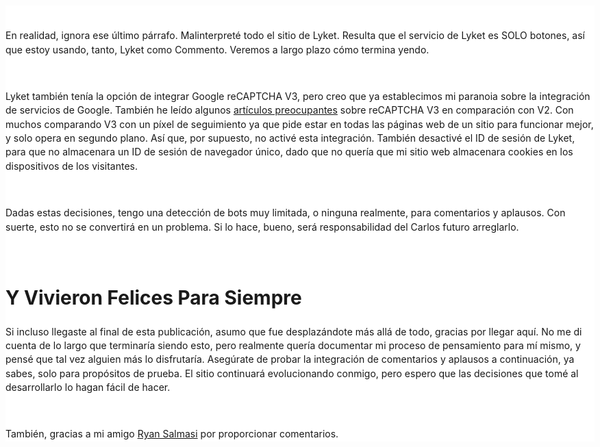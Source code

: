 <br>

En realidad, ignora ese último párrafo. Malinterpreté todo el sitio de Lyket. Resulta que el servicio de Lyket es SOLO botones, así que estoy usando, tanto, Lyket como Commento. Veremos a largo plazo cómo termina yendo.

<br>

Lyket también tenía la opción de integrar Google reCAPTCHA V3, pero creo que ya establecimos mi paranoia sobre la integración de servicios de Google. También he leído algunos <a href="https://hedman.legal/articles/what-should-you-know-about-google-recaptcha-when-using-it-on-your-website/" target="_blank" class="underline">artículos preocupantes</a> sobre reCAPTCHA V3 en comparación con V2. Con muchos comparando V3 con un píxel de seguimiento ya que pide estar en todas las páginas web de un sitio para funcionar mejor, y solo opera en segundo plano. Así que, por supuesto, no activé esta integración. También desactivé el ID de sesión de Lyket, para que no almacenara un ID de sesión de navegador único, dado que no quería que mi sitio web almacenara cookies en los dispositivos de los visitantes.

<br>

Dadas estas decisiones, tengo una detección de bots muy limitada, o ninguna realmente, para comentarios y aplausos. Con suerte, esto no se convertirá en un problema. Si lo hace, bueno, será responsabilidad del Carlos futuro arreglarlo.

<br>

<h1 class="text-2xl pt-5 font-black">Y Vivieron Felices Para Siempre</h1>

Si incluso llegaste al final de esta publicación, asumo que fue desplazándote más allá de todo, gracias por llegar aquí. No me di cuenta de lo largo que terminaría siendo esto, pero realmente quería documentar mi proceso de pensamiento para mí mismo, y pensé que tal vez alguien más lo disfrutaría. Asegúrate de probar la integración de comentarios y aplausos a continuación, ya sabes, solo para propósitos de prueba. El sitio continuará evolucionando conmigo, pero espero que las decisiones que tomé al desarrollarlo lo hagan fácil de hacer.

<br>

También, gracias a mi amigo <a href="https://www.linkedin.com/in/ryansalmasi/" target="_blank" class="underline">Ryan Salmasi</a> por proporcionar comentarios.